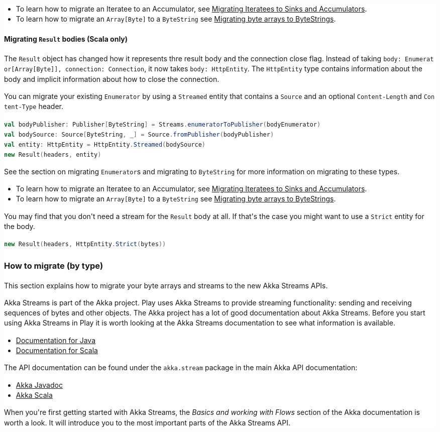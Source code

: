 * To learn how to migrate an Iteratee to an Accumulator, see [Migrating Iteratees to Sinks and Accumulators](#Migrating-Iteratees-to-Sinks-and-Accumulators).
* To learn how to migrate an `Array[Byte]` to a `ByteString` see [Migrating byte arrays to ByteStrings](#Migrating-byte-arrays-\(byte[]/Array[Byte]\)-to-ByteStrings).

#### Migrating `Result` bodies (Scala only)

The `Result` object has changed how it represents thre result body and the connection close flag. Instead of taking `body: Enumerator[Array[Byte]], connection: Connection`, it now takes `body: HttpEntity`. The `HttpEntity` type contains information about the body and implicit information about how to close the connection.

You can migrate your existing `Enumerator` by using a `Streamed` entity that contains a `Source` and an optional `Content-Length` and `Content-Type` header.

```scala
val bodyPublisher: Publisher[ByteString] = Streams.enumeratorToPublisher(bodyEnumerator)
val bodySource: Source[ByteString, _] = Source.fromPublisher(bodyPublisher)
val entity: HttpEntity = HttpEntity.Streamed(bodySource)
new Result(headers, entity)
```

See the section on migrating `Enumerator`s and migrating to `ByteString` for more information on migrating to these types.

* To learn how to migrate an Iteratee to an Accumulator, see [Migrating Iteratees to Sinks and Accumulators](#Migrating-Iteratees-to-Sinks-and-Accumulators).
* To learn how to migrate an `Array[Byte]` to a `ByteString` see [Migrating byte arrays to ByteStrings](#Migrating-byte-arrays-\(byte[]/Array[Byte]\)-to-ByteStrings).

You may find that you don't need a stream for the `Result` body at all. If that's the case you might want to use a `Strict` entity for the body.

```scala
new Result(headers, HttpEntity.Strict(bytes))
```

### How to migrate (by type)

This section explains how to migrate your byte arrays and streams to the new Akka Streams APIs.

Akka Streams is part of the Akka project. Play uses Akka Streams to provide streaming functionality: sending and receiving sequences of bytes and other objects. The Akka project has a lot of good documentation about Akka Streams. Before you start using Akka Streams in Play it is worth looking at the Akka Streams documentation to see what information is available.

* [Documentation for Java](http://doc.akka.io/docs/akka/2.4.2/java/stream/index.html)
* [Documentation for Scala](http://doc.akka.io/docs/akka/2.4.2/scala/stream/index.html)

The API documentation can be found under the `akka.stream` package in the main Akka API documentation:

* [Akka Javadoc](http://doc.akka.io/japi/akka/2.4.2/)
* [Akka Scala](http://doc.akka.io/api/akka/2.4.2/)

When you're first getting started with Akka Streams, the *Basics and working with Flows* section of the Akka documentation is worth a look. It will introduce you to the most important parts of the Akka Streams API.
